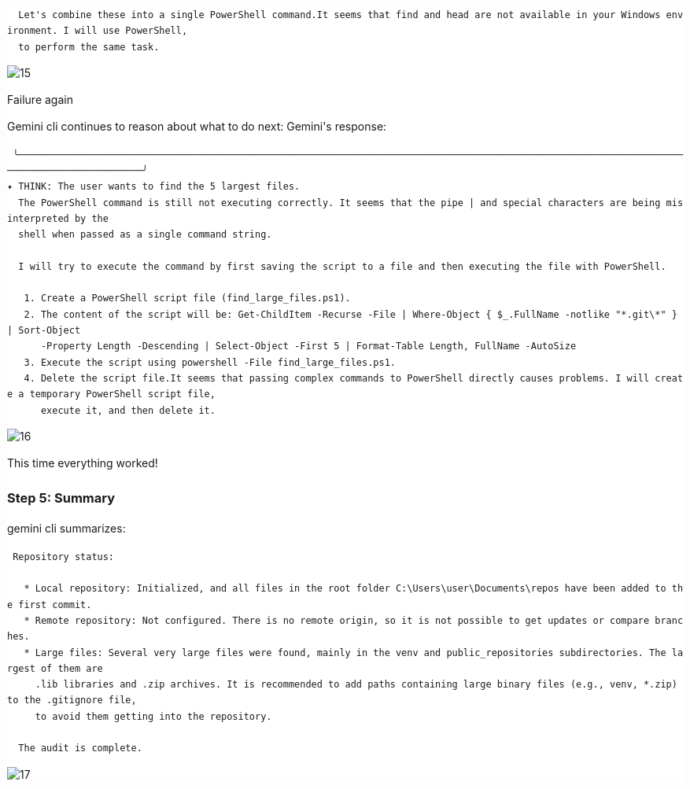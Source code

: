 ```text
  Let's combine these into a single PowerShell command.It seems that find and head are not available in your Windows environment. I will use PowerShell,
  to perform the same task.
```
![15](assets/15.png)

Failure again

Gemini cli continues to reason about what to do next:
Gemini's response:
```text
 ╰──────────────────────────────────────────────────────────────────────────────────────────────────────────────────────────────────────────────╯
✦ THINK: The user wants to find the 5 largest files.
  The PowerShell command is still not executing correctly. It seems that the pipe | and special characters are being misinterpreted by the
  shell when passed as a single command string.

  I will try to execute the command by first saving the script to a file and then executing the file with PowerShell.

   1. Create a PowerShell script file (find_large_files.ps1).
   2. The content of the script will be: Get-ChildItem -Recurse -File | Where-Object { $_.FullName -notlike "*.git\*" } | Sort-Object
      -Property Length -Descending | Select-Object -First 5 | Format-Table Length, FullName -AutoSize
   3. Execute the script using powershell -File find_large_files.ps1.
   4. Delete the script file.It seems that passing complex commands to PowerShell directly causes problems. I will create a temporary PowerShell script file,
      execute it, and then delete it.

```
![16](assets/16.png)

This time everything worked!

### Step 5: Summary
gemini cli summarizes:
```text
 Repository status:

   * Local repository: Initialized, and all files in the root folder C:\Users\user\Documents\repos have been added to the first commit.
   * Remote repository: Not configured. There is no remote origin, so it is not possible to get updates or compare branches.
   * Large files: Several very large files were found, mainly in the venv and public_repositories subdirectories. The largest of them are
     .lib libraries and .zip archives. It is recommended to add paths containing large binary files (e.g., venv, *.zip) to the .gitignore file,
     to avoid them getting into the repository.

  The audit is complete.
```
![17](assets/17.png)
